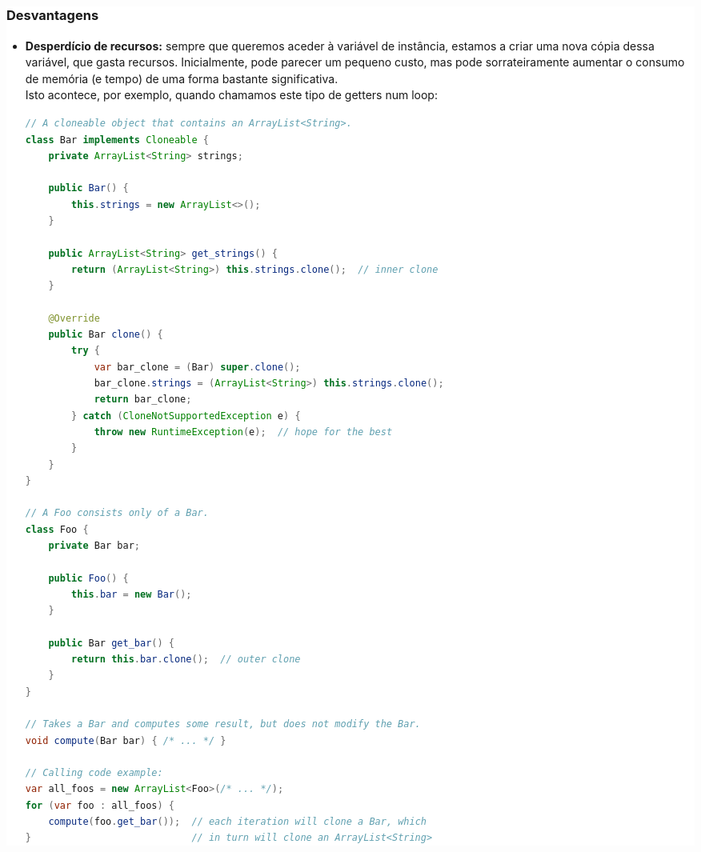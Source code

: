 ### Desvantagens
* **Desperdício de recursos:** sempre que queremos aceder à variável de
instância, estamos a criar uma nova cópia dessa variável, que gasta recursos.
Inicialmente, pode parecer um pequeno custo, mas pode sorrateiramente aumentar o
 consumo de memória (e tempo) de uma forma bastante significativa.\
Isto acontece, por exemplo, quando chamamos este tipo de getters num loop:
    ```java
    // A cloneable object that contains an ArrayList<String>.
    class Bar implements Cloneable {
        private ArrayList<String> strings;

        public Bar() {
            this.strings = new ArrayList<>();
        }

        public ArrayList<String> get_strings() {
            return (ArrayList<String>) this.strings.clone();  // inner clone
        }

        @Override
        public Bar clone() {
            try {
                var bar_clone = (Bar) super.clone();
                bar_clone.strings = (ArrayList<String>) this.strings.clone();
                return bar_clone;
            } catch (CloneNotSupportedException e) {
                throw new RuntimeException(e);  // hope for the best
            }
        }
    }

    // A Foo consists only of a Bar.
    class Foo {
        private Bar bar;

        public Foo() {
            this.bar = new Bar();
        }

        public Bar get_bar() {
            return this.bar.clone();  // outer clone
        }
    }

    // Takes a Bar and computes some result, but does not modify the Bar.
    void compute(Bar bar) { /* ... */ }

    // Calling code example:
    var all_foos = new ArrayList<Foo>(/* ... */);
    for (var foo : all_foos) {
        compute(foo.get_bar());  // each iteration will clone a Bar, which
    }                            // in turn will clone an ArrayList<String>
    ```
